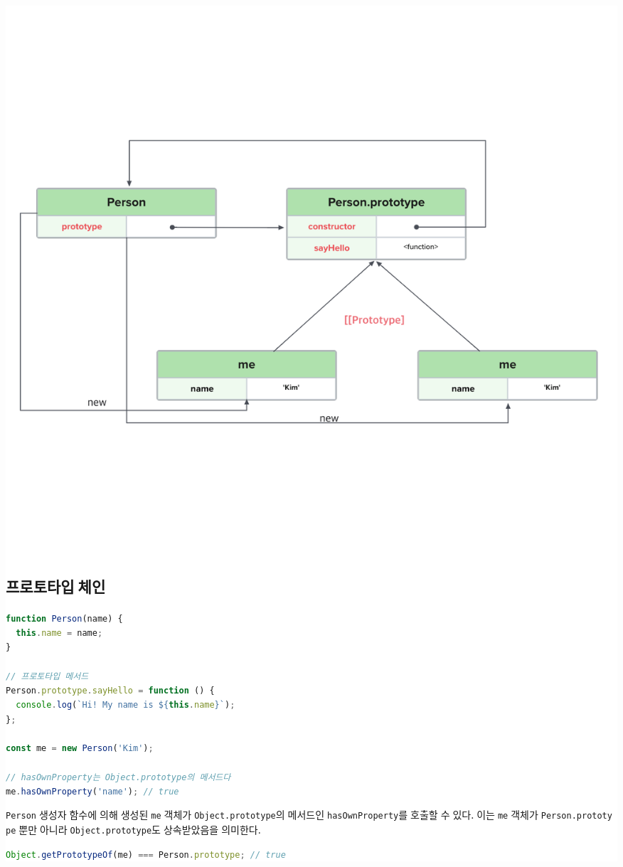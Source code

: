 
<center><img src="docs/javascript/concept/prototype/method-inheritance.png" alt="method-inheritance" width="1024" height="768"></center>

## 프로토타입 체인

```javascript
function Person(name) {
  this.name = name;
}

// 프로토타입 메서드
Person.prototype.sayHello = function () {
  console.log(`Hi! My name is ${this.name}`);
};

const me = new Person('Kim');

// hasOwnProperty는 Object.prototype의 메서드다
me.hasOwnProperty('name'); // true
```

`Person` 생성자 함수에 의해 생성된 `me` 객체가 `Object.prototype`의 메서드인 `hasOwnProperty`를 호출할 수 있다. 이는 `me` 객체가 `Person.prototype` 뿐만 아니라 `Object.prototype`도 상속받았음을 의미한다.

```javascript
Object.getPrototypeOf(me) === Person.prototype; // true
```
